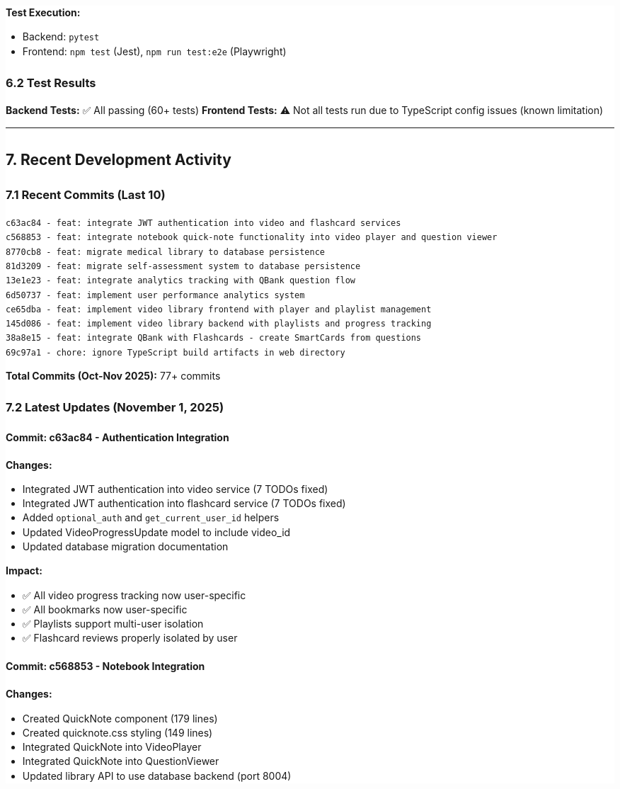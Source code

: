**Test Execution:**
- Backend: `pytest`
- Frontend: `npm test` (Jest), `npm run test:e2e` (Playwright)

### 6.2 Test Results

**Backend Tests:** ✅ All passing (60+ tests)
**Frontend Tests:** ⚠️ Not all tests run due to TypeScript config issues (known limitation)

---

## 7. Recent Development Activity

### 7.1 Recent Commits (Last 10)

```
c63ac84 - feat: integrate JWT authentication into video and flashcard services
c568853 - feat: integrate notebook quick-note functionality into video player and question viewer
8770cb8 - feat: migrate medical library to database persistence
81d3209 - feat: migrate self-assessment system to database persistence
13e1e23 - feat: integrate analytics tracking with QBank question flow
6d50737 - feat: implement user performance analytics system
ce65dba - feat: implement video library frontend with player and playlist management
145d086 - feat: implement video library backend with playlists and progress tracking
38a8e15 - feat: integrate QBank with Flashcards - create SmartCards from questions
69c97a1 - chore: ignore TypeScript build artifacts in web directory
```

**Total Commits (Oct-Nov 2025):** 77+ commits

### 7.2 Latest Updates (November 1, 2025)

#### Commit: c63ac84 - Authentication Integration
**Changes:**
- Integrated JWT authentication into video service (7 TODOs fixed)
- Integrated JWT authentication into flashcard service (7 TODOs fixed)
- Added `optional_auth` and `get_current_user_id` helpers
- Updated VideoProgressUpdate model to include video_id
- Updated database migration documentation

**Impact:**
- ✅ All video progress tracking now user-specific
- ✅ All bookmarks now user-specific
- ✅ Playlists support multi-user isolation
- ✅ Flashcard reviews properly isolated by user

#### Commit: c568853 - Notebook Integration
**Changes:**
- Created QuickNote component (179 lines)
- Created quicknote.css styling (149 lines)
- Integrated QuickNote into VideoPlayer
- Integrated QuickNote into QuestionViewer
- Updated library API to use database backend (port 8004)
